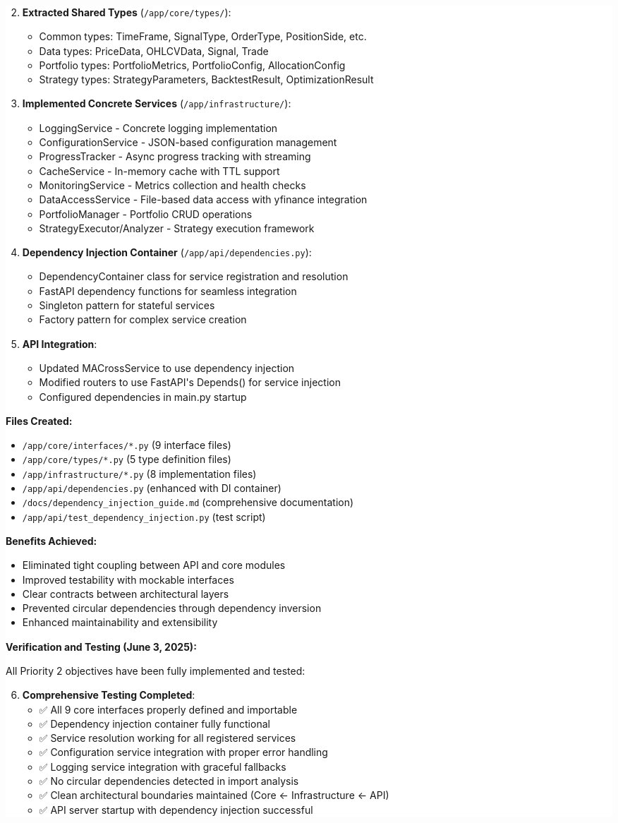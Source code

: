 2. **Extracted Shared Types** (`/app/core/types/`):
   - Common types: TimeFrame, SignalType, OrderType, PositionSide, etc.
   - Data types: PriceData, OHLCVData, Signal, Trade
   - Portfolio types: PortfolioMetrics, PortfolioConfig, AllocationConfig
   - Strategy types: StrategyParameters, BacktestResult, OptimizationResult

3. **Implemented Concrete Services** (`/app/infrastructure/`):
   - LoggingService - Concrete logging implementation
   - ConfigurationService - JSON-based configuration management
   - ProgressTracker - Async progress tracking with streaming
   - CacheService - In-memory cache with TTL support
   - MonitoringService - Metrics collection and health checks
   - DataAccessService - File-based data access with yfinance integration
   - PortfolioManager - Portfolio CRUD operations
   - StrategyExecutor/Analyzer - Strategy execution framework

4. **Dependency Injection Container** (`/app/api/dependencies.py`):
   - DependencyContainer class for service registration and resolution
   - FastAPI dependency functions for seamless integration
   - Singleton pattern for stateful services
   - Factory pattern for complex service creation

5. **API Integration**:
   - Updated MACrossService to use dependency injection
   - Modified routers to use FastAPI's Depends() for service injection
   - Configured dependencies in main.py startup

**Files Created:**
- `/app/core/interfaces/*.py` (9 interface files)
- `/app/core/types/*.py` (5 type definition files)
- `/app/infrastructure/*.py` (8 implementation files)
- `/app/api/dependencies.py` (enhanced with DI container)
- `/docs/dependency_injection_guide.md` (comprehensive documentation)
- `/app/api/test_dependency_injection.py` (test script)

**Benefits Achieved:**
- Eliminated tight coupling between API and core modules
- Improved testability with mockable interfaces
- Clear contracts between architectural layers
- Prevented circular dependencies through dependency inversion
- Enhanced maintainability and extensibility

**Verification and Testing (June 3, 2025):**

All Priority 2 objectives have been fully implemented and tested:

6. **Comprehensive Testing Completed**:
   - ✅ All 9 core interfaces properly defined and importable
   - ✅ Dependency injection container fully functional
   - ✅ Service resolution working for all registered services
   - ✅ Configuration service integration with proper error handling
   - ✅ Logging service integration with graceful fallbacks
   - ✅ No circular dependencies detected in import analysis
   - ✅ Clean architectural boundaries maintained (Core ← Infrastructure ← API)
   - ✅ API server startup with dependency injection successful
